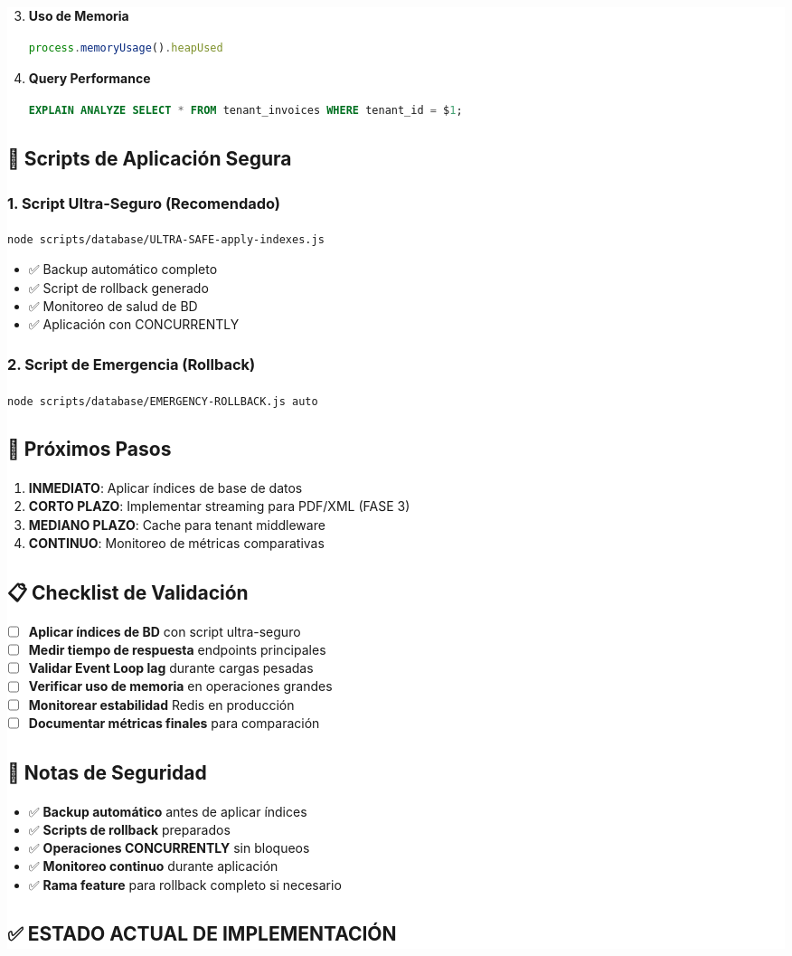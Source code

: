 3. **Uso de Memoria**
   ```javascript
   process.memoryUsage().heapUsed
   ```

4. **Query Performance**
   ```sql
   EXPLAIN ANALYZE SELECT * FROM tenant_invoices WHERE tenant_id = $1;
   ```

## 🔧 Scripts de Aplicación Segura

### 1. Script Ultra-Seguro (Recomendado)
```bash
node scripts/database/ULTRA-SAFE-apply-indexes.js
```
- ✅ Backup automático completo
- ✅ Script de rollback generado
- ✅ Monitoreo de salud de BD
- ✅ Aplicación con CONCURRENTLY

### 2. Script de Emergencia (Rollback)
```bash
node scripts/database/EMERGENCY-ROLLBACK.js auto
```

## 🎯 Próximos Pasos

1. **INMEDIATO**: Aplicar índices de base de datos
2. **CORTO PLAZO**: Implementar streaming para PDF/XML (FASE 3)
3. **MEDIANO PLAZO**: Cache para tenant middleware
4. **CONTINUO**: Monitoreo de métricas comparativas

## 📋 Checklist de Validación

- [ ] **Aplicar índices de BD** con script ultra-seguro
- [ ] **Medir tiempo de respuesta** endpoints principales
- [ ] **Validar Event Loop lag** durante cargas pesadas
- [ ] **Verificar uso de memoria** en operaciones grandes
- [ ] **Monitorear estabilidad** Redis en producción
- [ ] **Documentar métricas finales** para comparación

## 🚨 Notas de Seguridad

- ✅ **Backup automático** antes de aplicar índices
- ✅ **Scripts de rollback** preparados
- ✅ **Operaciones CONCURRENTLY** sin bloqueos
- ✅ **Monitoreo continuo** durante aplicación
- ✅ **Rama feature** para rollback completo si necesario

## ✅ ESTADO ACTUAL DE IMPLEMENTACIÓN
